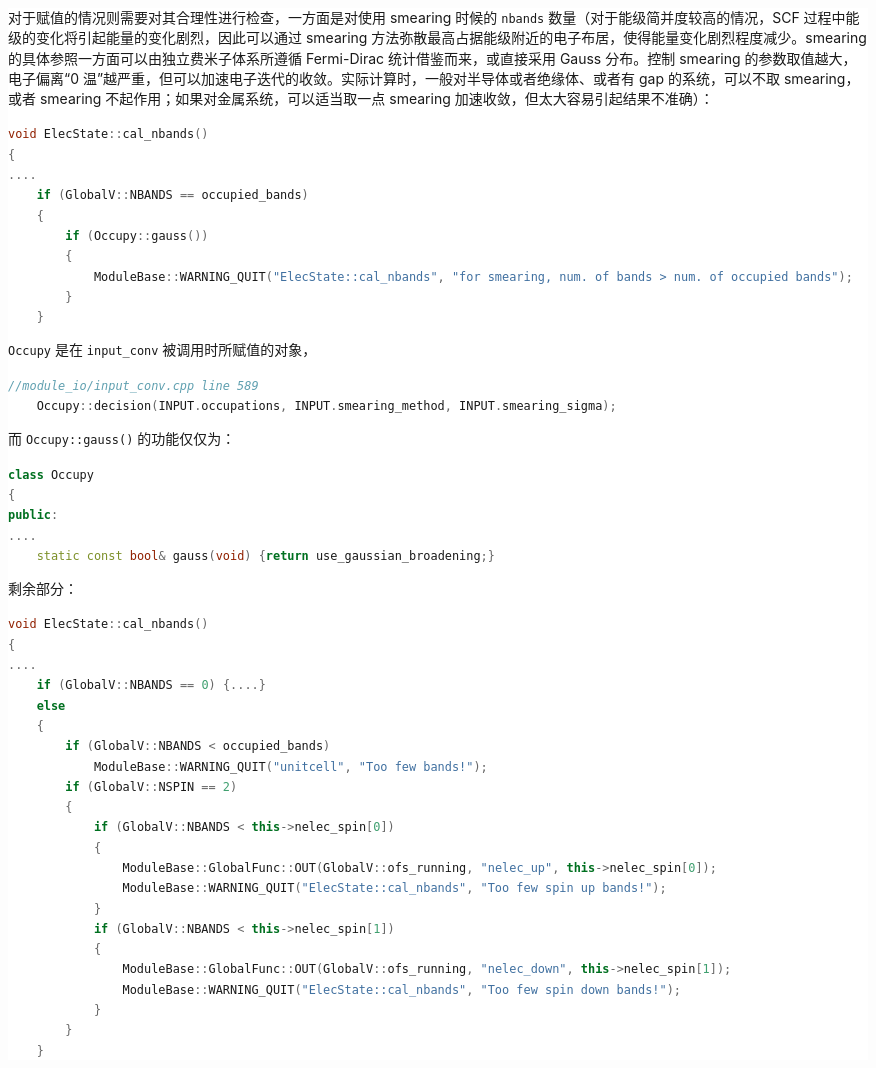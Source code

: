 对于赋值的情况则需要对其合理性进行检查，一方面是对使用 smearing 时候的 `nbands` 数量（对于能级简并度较高的情况，SCF 过程中能级的变化将引起能量的变化剧烈，因此可以通过 smearing 方法弥散最高占据能级附近的电子布居，使得能量变化剧烈程度减少。smearing 的具体参照一方面可以由独立费米子体系所遵循 Fermi-Dirac 统计借鉴而来，或直接采用 Gauss 分布。控制 smearing 的参数取值越大，电子偏离“0 温”越严重，但可以加速电子迭代的收敛。实际计算时，一般对半导体或者绝缘体、或者有 gap 的系统，可以不取 smearing，或者 smearing 不起作用；如果对金属系统，可以适当取一点 smearing 加速收敛，但太大容易引起结果不准确）：

```cpp
void ElecState::cal_nbands()
{
....
    if (GlobalV::NBANDS == occupied_bands)
    {
        if (Occupy::gauss())
        {
            ModuleBase::WARNING_QUIT("ElecState::cal_nbands", "for smearing, num. of bands > num. of occupied bands");
        }
    }
```

`Occupy` 是在 `input_conv` 被调用时所赋值的对象，

```cpp
//module_io/input_conv.cpp line 589
    Occupy::decision(INPUT.occupations, INPUT.smearing_method, INPUT.smearing_sigma);
```

而 `Occupy::gauss()` 的功能仅仅为：

```cpp
class Occupy
{
public:
....
    static const bool& gauss(void) {return use_gaussian_broadening;}
```

剩余部分：

```cpp
void ElecState::cal_nbands()
{
....
    if (GlobalV::NBANDS == 0) {....}
    else
    {
        if (GlobalV::NBANDS < occupied_bands)
            ModuleBase::WARNING_QUIT("unitcell", "Too few bands!");
        if (GlobalV::NSPIN == 2)
        {
            if (GlobalV::NBANDS < this->nelec_spin[0])
            {
                ModuleBase::GlobalFunc::OUT(GlobalV::ofs_running, "nelec_up", this->nelec_spin[0]);
                ModuleBase::WARNING_QUIT("ElecState::cal_nbands", "Too few spin up bands!");
            }
            if (GlobalV::NBANDS < this->nelec_spin[1])
            {
                ModuleBase::GlobalFunc::OUT(GlobalV::ofs_running, "nelec_down", this->nelec_spin[1]);
                ModuleBase::WARNING_QUIT("ElecState::cal_nbands", "Too few spin down bands!");
            }
        }
    }
```
